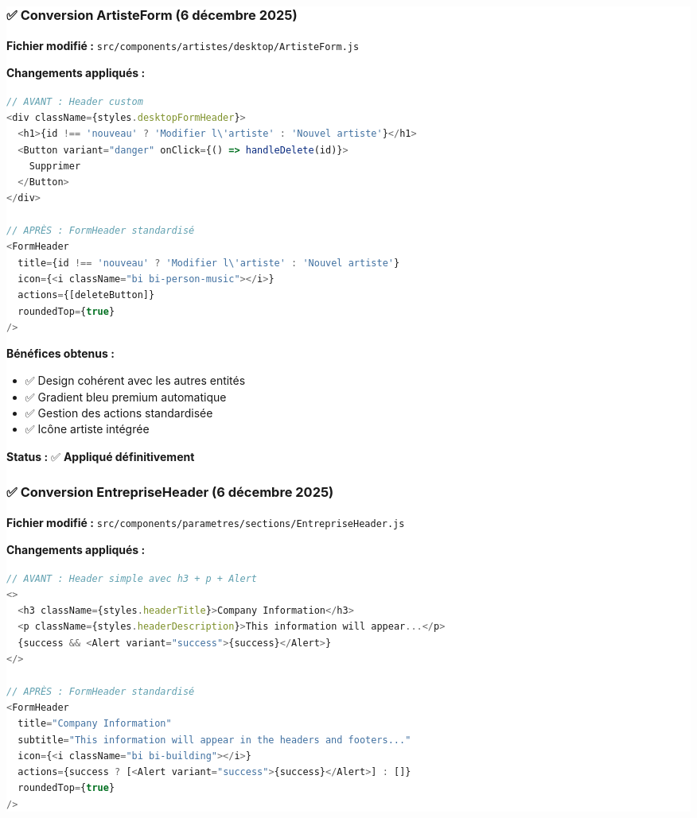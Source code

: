 ### **✅ Conversion ArtisteForm (6 décembre 2025)**

**Fichier modifié :** `src/components/artistes/desktop/ArtisteForm.js`

**Changements appliqués :**
```javascript
// AVANT : Header custom
<div className={styles.desktopFormHeader}>
  <h1>{id !== 'nouveau' ? 'Modifier l\'artiste' : 'Nouvel artiste'}</h1>
  <Button variant="danger" onClick={() => handleDelete(id)}>
    Supprimer
  </Button>
</div>

// APRÈS : FormHeader standardisé
<FormHeader
  title={id !== 'nouveau' ? 'Modifier l\'artiste' : 'Nouvel artiste'}
  icon={<i className="bi bi-person-music"></i>}
  actions={[deleteButton]}
  roundedTop={true}
/>
```

**Bénéfices obtenus :**
- ✅ Design cohérent avec les autres entités
- ✅ Gradient bleu premium automatique
- ✅ Gestion des actions standardisée
- ✅ Icône artiste intégrée

**Status :** ✅ **Appliqué définitivement**

### **✅ Conversion EntrepriseHeader (6 décembre 2025)**

**Fichier modifié :** `src/components/parametres/sections/EntrepriseHeader.js`

**Changements appliqués :**
```javascript
// AVANT : Header simple avec h3 + p + Alert
<>
  <h3 className={styles.headerTitle}>Company Information</h3>
  <p className={styles.headerDescription}>This information will appear...</p>
  {success && <Alert variant="success">{success}</Alert>}
</>

// APRÈS : FormHeader standardisé
<FormHeader
  title="Company Information"
  subtitle="This information will appear in the headers and footers..."
  icon={<i className="bi bi-building"></i>}
  actions={success ? [<Alert variant="success">{success}</Alert>] : []}
  roundedTop={true}
/>
```
